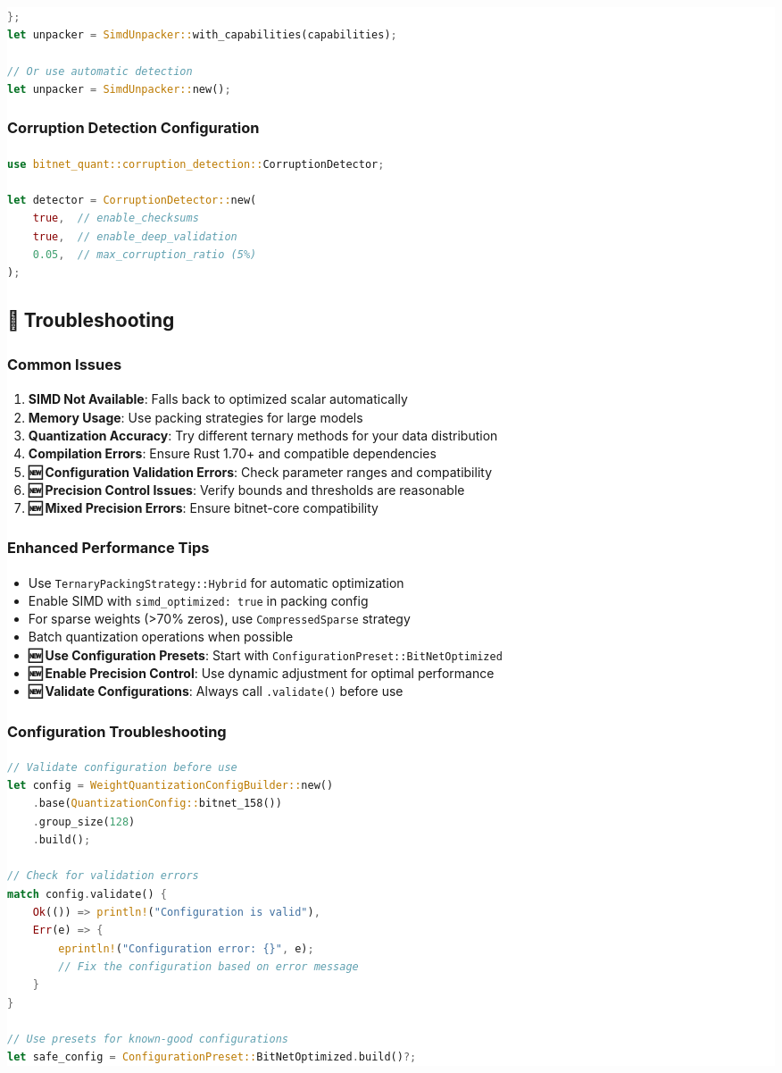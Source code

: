 ```rust
};
let unpacker = SimdUnpacker::with_capabilities(capabilities);

// Or use automatic detection
let unpacker = SimdUnpacker::new();
```

### Corruption Detection Configuration

```rust
use bitnet_quant::corruption_detection::CorruptionDetector;

let detector = CorruptionDetector::new(
    true,  // enable_checksums
    true,  // enable_deep_validation
    0.05,  // max_corruption_ratio (5%)
);
```

## 🐛 Troubleshooting

### Common Issues

1. **SIMD Not Available**: Falls back to optimized scalar automatically
2. **Memory Usage**: Use packing strategies for large models
3. **Quantization Accuracy**: Try different ternary methods for your data distribution
4. **Compilation Errors**: Ensure Rust 1.70+ and compatible dependencies
5. **🆕 Configuration Validation Errors**: Check parameter ranges and compatibility
6. **🆕 Precision Control Issues**: Verify bounds and thresholds are reasonable
7. **🆕 Mixed Precision Errors**: Ensure bitnet-core compatibility

### Enhanced Performance Tips

- Use `TernaryPackingStrategy::Hybrid` for automatic optimization
- Enable SIMD with `simd_optimized: true` in packing config
- For sparse weights (>70% zeros), use `CompressedSparse` strategy
- Batch quantization operations when possible
- **🆕 Use Configuration Presets**: Start with `ConfigurationPreset::BitNetOptimized`
- **🆕 Enable Precision Control**: Use dynamic adjustment for optimal performance
- **🆕 Validate Configurations**: Always call `.validate()` before use

### Configuration Troubleshooting

```rust
// Validate configuration before use
let config = WeightQuantizationConfigBuilder::new()
    .base(QuantizationConfig::bitnet_158())
    .group_size(128)
    .build();

// Check for validation errors
match config.validate() {
    Ok(()) => println!("Configuration is valid"),
    Err(e) => {
        eprintln!("Configuration error: {}", e);
        // Fix the configuration based on error message
    }
}

// Use presets for known-good configurations
let safe_config = ConfigurationPreset::BitNetOptimized.build()?;
```

